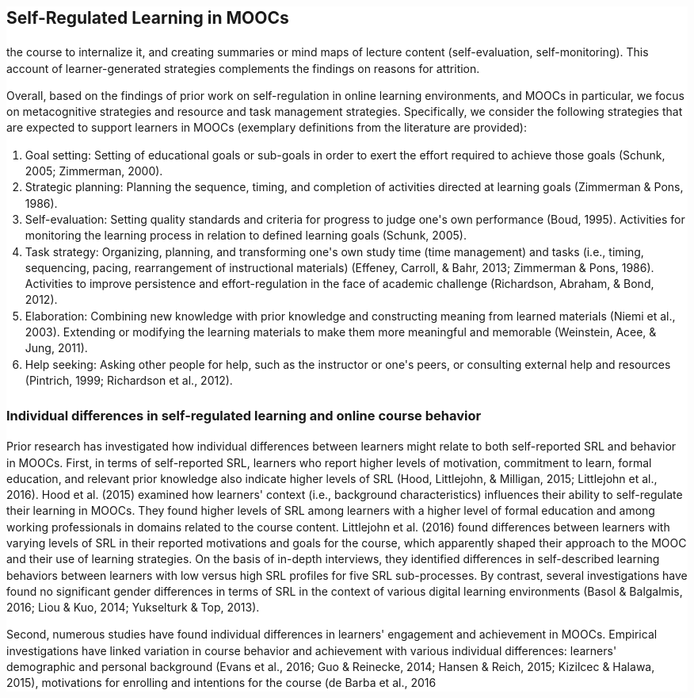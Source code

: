 ## Self-Regulated Learning in MOOCs

the course to internalize it, and creating summaries or mind maps of lecture content (self-evaluation, self-monitoring). This account of learner-generated strategies complements the findings on reasons for attrition.

Overall, based on the findings of prior work on self-regulation in online learning environments, and MOOCs in particular, we focus on metacognitive strategies and resource and task management strategies. Specifically, we consider the following strategies that are expected to support learners in MOOCs (exemplary definitions from the literature are provided):

1. Goal setting: Setting of educational goals or sub-goals in order to exert the effort required to achieve those goals (Schunk, 2005; Zimmerman, 2000).
2. Strategic planning: Planning the sequence, timing, and completion of activities directed at learning goals (Zimmerman & Pons, 1986).
3. Self-evaluation: Setting quality standards and criteria for progress to judge one's own performance (Boud, 1995). Activities for monitoring the learning process in relation to defined learning goals (Schunk, 2005).
4. Task strategy: Organizing, planning, and transforming one's own study time (time management) and tasks (i.e., timing, sequencing, pacing, rearrangement of instructional materials) (Effeney, Carroll, & Bahr, 2013; Zimmerman & Pons, 1986). Activities to improve persistence and effort-regulation in the face of academic challenge (Richardson, Abraham, & Bond, 2012).
5. Elaboration: Combining new knowledge with prior knowledge and constructing meaning from learned materials (Niemi et al., 2003). Extending or modifying the learning materials to make them more meaningful and memorable (Weinstein, Acee, & Jung, 2011).
6. Help seeking: Asking other people for help, such as the instructor or one's peers, or consulting external help and resources (Pintrich, 1999; Richardson et al., 2012).

### Individual differences in self-regulated learning and online course behavior

Prior research has investigated how individual differences between learners might relate to both self-reported SRL and behavior in MOOCs. First, in terms of self-reported SRL, learners who report higher levels of motivation, commitment to learn, formal education, and relevant prior knowledge also indicate higher levels of SRL (Hood, Littlejohn, & Milligan, 2015; Littlejohn et al., 2016). Hood et al. (2015) examined how learners' context (i.e., background characteristics) influences their ability to self-regulate their learning in MOOCs. They found higher levels of SRL among learners with a higher level of formal education and among working professionals in domains related to the course content. Littlejohn et al. (2016) found differences between learners with varying levels of SRL in their reported motivations and goals for the course, which apparently shaped their approach to the MOOC and their use of learning strategies. On the basis of in-depth interviews, they identified differences in self-described learning behaviors between learners with low versus high SRL profiles for five SRL sub-processes. By contrast, several investigations have found no significant gender differences in terms of SRL in the context of various digital learning environments (Basol & Balgalmis, 2016; Liou & Kuo, 2014; Yukselturk & Top, 2013).

Second, numerous studies have found individual differences in learners' engagement and achievement in MOOCs. Empirical investigations have linked variation in course behavior and achievement with various individual differences: learners' demographic and personal background (Evans et al., 2016; Guo & Reinecke, 2014; Hansen & Reich, 2015; Kizilcec & Halawa, 2015), motivations for enrolling and intentions for the course (de Barba et al., 2016
